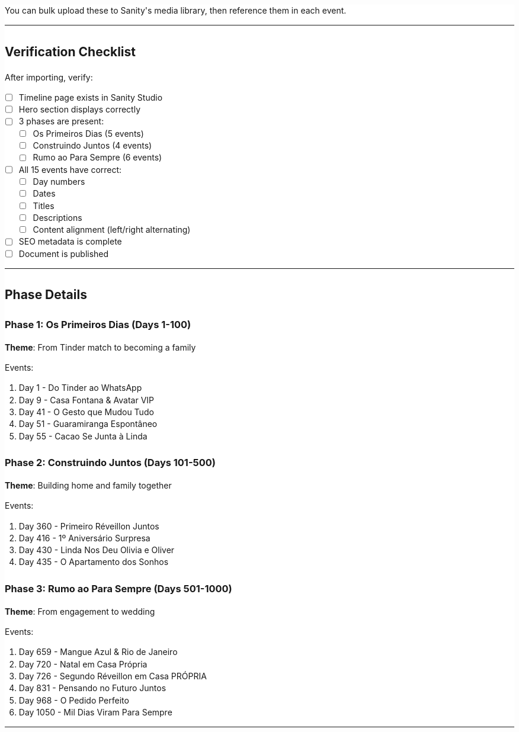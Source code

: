 You can bulk upload these to Sanity's media library, then reference them in each event.

---

## Verification Checklist

After importing, verify:

- [ ] Timeline page exists in Sanity Studio
- [ ] Hero section displays correctly
- [ ] 3 phases are present:
  - [ ] Os Primeiros Dias (5 events)
  - [ ] Construindo Juntos (4 events)
  - [ ] Rumo ao Para Sempre (6 events)
- [ ] All 15 events have correct:
  - [ ] Day numbers
  - [ ] Dates
  - [ ] Titles
  - [ ] Descriptions
  - [ ] Content alignment (left/right alternating)
- [ ] SEO metadata is complete
- [ ] Document is published

---

## Phase Details

### Phase 1: Os Primeiros Dias (Days 1-100)
**Theme**: From Tinder match to becoming a family

Events:
1. Day 1 - Do Tinder ao WhatsApp
2. Day 9 - Casa Fontana & Avatar VIP
3. Day 41 - O Gesto que Mudou Tudo
4. Day 51 - Guaramiranga Espontâneo
5. Day 55 - Cacao Se Junta à Linda

### Phase 2: Construindo Juntos (Days 101-500)
**Theme**: Building home and family together

Events:
1. Day 360 - Primeiro Réveillon Juntos
2. Day 416 - 1º Aniversário Surpresa
3. Day 430 - Linda Nos Deu Olivia e Oliver
4. Day 435 - O Apartamento dos Sonhos

### Phase 3: Rumo ao Para Sempre (Days 501-1000)
**Theme**: From engagement to wedding

Events:
1. Day 659 - Mangue Azul & Rio de Janeiro
2. Day 720 - Natal em Casa Própria
3. Day 726 - Segundo Réveillon em Casa PRÓPRIA
4. Day 831 - Pensando no Futuro Juntos
5. Day 968 - O Pedido Perfeito
6. Day 1050 - Mil Dias Viram Para Sempre

---